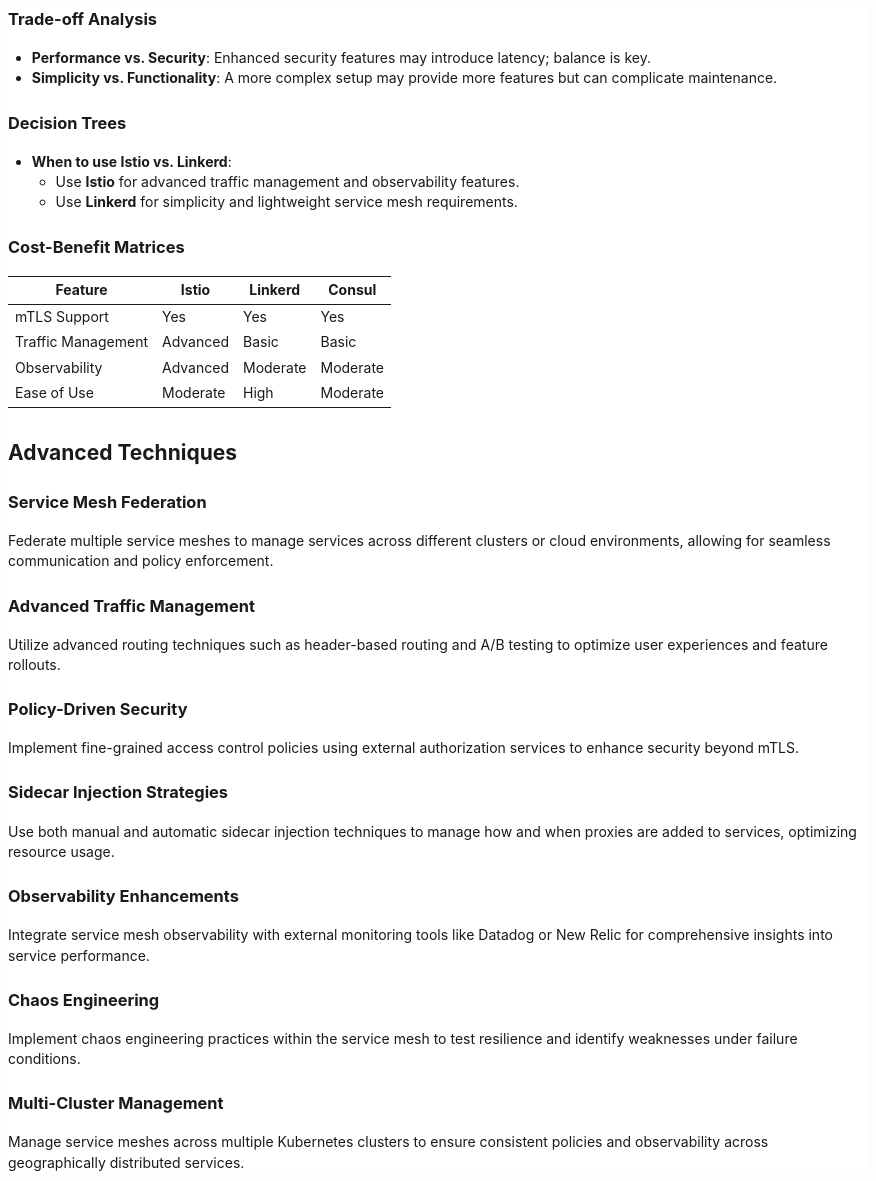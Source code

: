 ### Trade-off Analysis
- **Performance vs. Security**: Enhanced security features may introduce latency; balance is key.
- **Simplicity vs. Functionality**: A more complex setup may provide more features but can complicate maintenance.

### Decision Trees
- **When to use Istio vs. Linkerd**:
  - Use **Istio** for advanced traffic management and observability features.
  - Use **Linkerd** for simplicity and lightweight service mesh requirements.

### Cost-Benefit Matrices
| Feature            | Istio | Linkerd | Consul |
|--------------------|-------|---------|--------|
| mTLS Support        | Yes   | Yes     | Yes    |
| Traffic Management   | Advanced | Basic | Basic  |
| Observability        | Advanced | Moderate | Moderate |
| Ease of Use         | Moderate | High   | Moderate |

## Advanced Techniques

### Service Mesh Federation
Federate multiple service meshes to manage services across different clusters or cloud environments, allowing for seamless communication and policy enforcement.

### Advanced Traffic Management
Utilize advanced routing techniques such as header-based routing and A/B testing to optimize user experiences and feature rollouts.

### Policy-Driven Security
Implement fine-grained access control policies using external authorization services to enhance security beyond mTLS.

### Sidecar Injection Strategies
Use both manual and automatic sidecar injection techniques to manage how and when proxies are added to services, optimizing resource usage.

### Observability Enhancements
Integrate service mesh observability with external monitoring tools like Datadog or New Relic for comprehensive insights into service performance.

### Chaos Engineering
Implement chaos engineering practices within the service mesh to test resilience and identify weaknesses under failure conditions.

### Multi-Cluster Management
Manage service meshes across multiple Kubernetes clusters to ensure consistent policies and observability across geographically distributed services.
